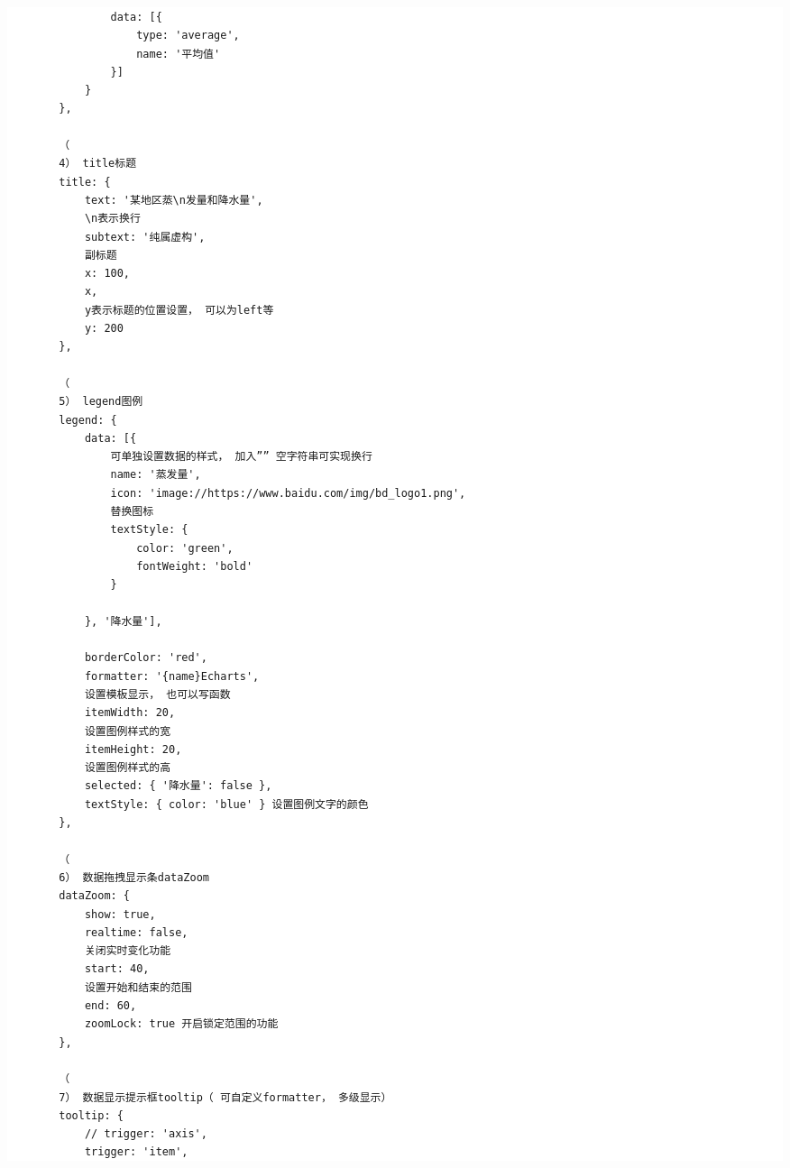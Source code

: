 ```
                data: [{
                    type: 'average',
                    name: '平均值'
                }]
            }
        },

        （
        4） title标题
        title: {
            text: '某地区蒸\n发量和降水量',
            \n表示换行
            subtext: '纯属虚构',
            副标题
            x: 100,
            x,
            y表示标题的位置设置， 可以为left等
            y: 200
        },

        （
        5） legend图例
        legend: {
            data: [{
                可单独设置数据的样式， 加入”” 空字符串可实现换行
                name: '蒸发量',
                icon: 'image://https://www.baidu.com/img/bd_logo1.png',
                替换图标
                textStyle: {
                    color: 'green',
                    fontWeight: 'bold'
                }

            }, '降水量'],

            borderColor: 'red',
            formatter: '{name}Echarts',
            设置模板显示， 也可以写函数
            itemWidth: 20,
            设置图例样式的宽
            itemHeight: 20,
            设置图例样式的高
            selected: { '降水量': false },
            textStyle: { color: 'blue' } 设置图例文字的颜色
        },

        （
        6） 数据拖拽显示条dataZoom
        dataZoom: {
            show: true,
            realtime: false,
            关闭实时变化功能
            start: 40,
            设置开始和结束的范围
            end: 60,
            zoomLock: true 开启锁定范围的功能
        },

        （
        7） 数据显示提示框tooltip（ 可自定义formatter， 多级显示）
        tooltip: {
            // trigger: 'axis',
            trigger: 'item',
```